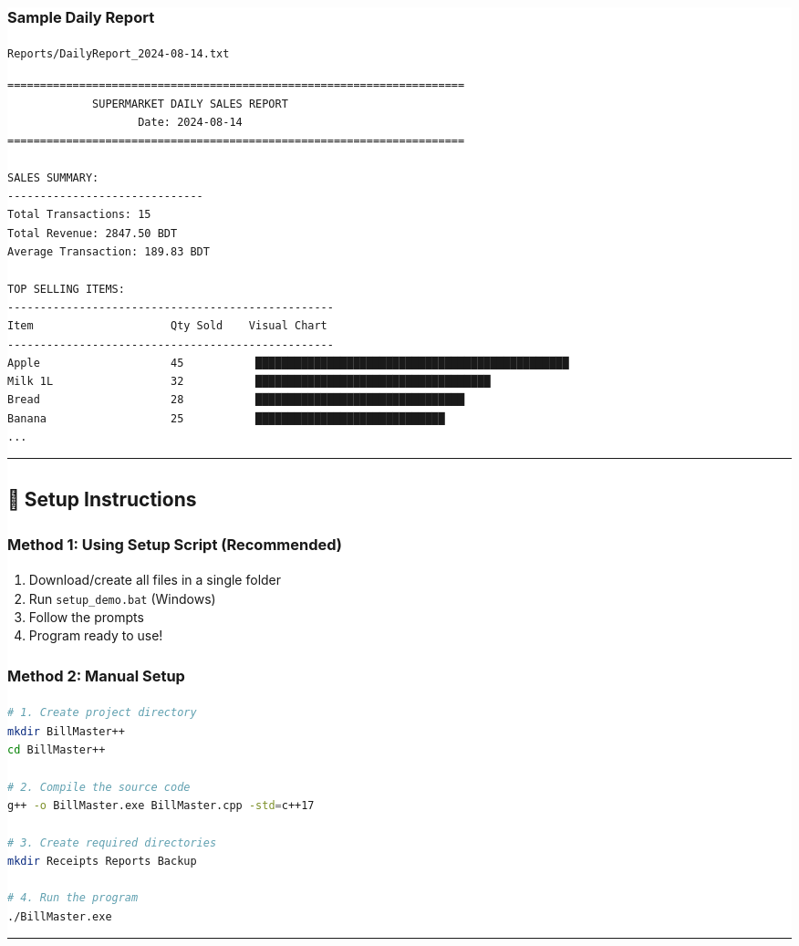 ### **Sample Daily Report**
```
Reports/DailyReport_2024-08-14.txt
```
```
======================================================================
             SUPERMARKET DAILY SALES REPORT
                    Date: 2024-08-14
======================================================================

SALES SUMMARY:
------------------------------
Total Transactions: 15
Total Revenue: 2847.50 BDT
Average Transaction: 189.83 BDT

TOP SELLING ITEMS:
--------------------------------------------------
Item                     Qty Sold    Visual Chart
--------------------------------------------------
Apple                    45           ████████████████████████████████████████████████
Milk 1L                  32           ████████████████████████████████████
Bread                    28           ████████████████████████████████
Banana                   25           █████████████████████████████
...
```

---

## 🚀 **Setup Instructions**

### **Method 1: Using Setup Script (Recommended)**
1. Download/create all files in a single folder
2. Run `setup_demo.bat` (Windows)
3. Follow the prompts
4. Program ready to use!

### **Method 2: Manual Setup**
```bash
# 1. Create project directory
mkdir BillMaster++
cd BillMaster++

# 2. Compile the source code
g++ -o BillMaster.exe BillMaster.cpp -std=c++17

# 3. Create required directories
mkdir Receipts Reports Backup

# 4. Run the program
./BillMaster.exe
```

---